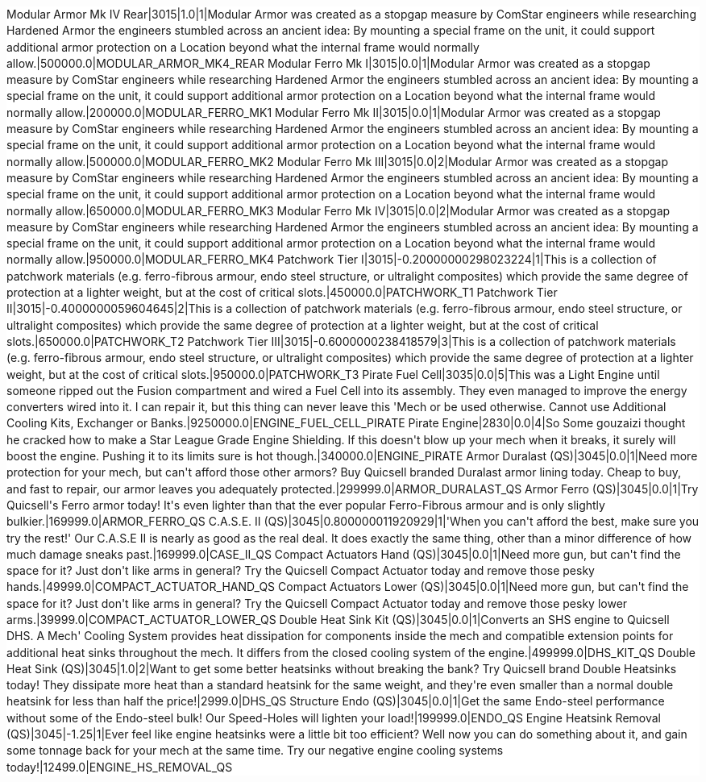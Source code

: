 Modular Armor Mk IV Rear|3015|1.0|1|Modular Armor was created as a stopgap measure by ComStar engineers while researching Hardened Armor the engineers stumbled across an ancient idea: By mounting a special frame on the unit, it could support additional armor protection on a Location beyond what the internal frame would normally allow.|500000.0|MODULAR_ARMOR_MK4_REAR
Modular Ferro Mk I|3015|0.0|1|Modular Armor was created as a stopgap measure by ComStar engineers while researching Hardened Armor the engineers stumbled across an ancient idea: By mounting a special frame on the unit, it could support additional armor protection on a Location beyond what the internal frame would normally allow.|200000.0|MODULAR_FERRO_MK1
Modular Ferro Mk II|3015|0.0|1|Modular Armor was created as a stopgap measure by ComStar engineers while researching Hardened Armor the engineers stumbled across an ancient idea: By mounting a special frame on the unit, it could support additional armor protection on a Location beyond what the internal frame would normally allow.|500000.0|MODULAR_FERRO_MK2
Modular Ferro Mk III|3015|0.0|2|Modular Armor was created as a stopgap measure by ComStar engineers while researching Hardened Armor the engineers stumbled across an ancient idea: By mounting a special frame on the unit, it could support additional armor protection on a Location beyond what the internal frame would normally allow.|650000.0|MODULAR_FERRO_MK3
Modular Ferro Mk IV|3015|0.0|2|Modular Armor was created as a stopgap measure by ComStar engineers while researching Hardened Armor the engineers stumbled across an ancient idea: By mounting a special frame on the unit, it could support additional armor protection on a Location beyond what the internal frame would normally allow.|950000.0|MODULAR_FERRO_MK4
Patchwork Tier I|3015|-0.20000000298023224|1|This is a collection of patchwork materials (e.g. ferro-fibrous armour, endo steel structure, or ultralight composites) which provide the same degree of protection at a lighter weight, but at the cost of critical slots.|450000.0|PATCHWORK_T1
Patchwork Tier II|3015|-0.4000000059604645|2|This is a collection of patchwork materials (e.g. ferro-fibrous armour, endo steel structure, or ultralight composites) which provide the same degree of protection at a lighter weight, but at the cost of critical slots.|650000.0|PATCHWORK_T2
Patchwork Tier III|3015|-0.6000000238418579|3|This is a collection of patchwork materials (e.g. ferro-fibrous armour, endo steel structure, or ultralight composites) which provide the same degree of protection at a lighter weight, but at the cost of critical slots.|950000.0|PATCHWORK_T3
Pirate Fuel Cell|3035|0.0|5|This was a Light Engine until someone ripped out the Fusion compartment and wired a Fuel Cell into its assembly. They even managed to improve the energy converters wired into it. I can repair it, but this thing can never leave this 'Mech or be used otherwise. Cannot use Additional Cooling Kits, Exchanger or Banks.|9250000.0|ENGINE_FUEL_CELL_PIRATE
Pirate Engine|2830|0.0|4|So Some gouzaizi thought he cracked how to make a Star League Grade Engine Shielding. If this doesn't blow up your mech when it breaks, it surely will boost the engine. Pushing it to its limits sure is hot though.|340000.0|ENGINE_PIRATE
Armor Duralast (QS)|3045|0.0|1|Need more protection for your mech, but can't afford those other armors? Buy Quicsell branded Duralast armor lining today. Cheap to buy, and fast to repair, our armor leaves you adequately protected.|299999.0|ARMOR_DURALAST_QS
Armor Ferro (QS)|3045|0.0|1|Try Quicsell's Ferro armor today! It's even lighter than that the ever popular Ferro-Fibrous armour and is only slightly bulkier.|169999.0|ARMOR_FERRO_QS
C.A.S.E. II (QS)|3045|0.800000011920929|1|'When you can't afford the best, make sure you try the rest!' Our C.A.S.E II is nearly as good as the real deal. It does exactly the same thing, other than a minor difference of how much damage sneaks past.|169999.0|CASE_II_QS
Compact Actuators Hand (QS)|3045|0.0|1|Need more gun, but can't find the space for it? Just don't like arms in general? Try the Quicsell Compact Actuator today and remove those pesky hands.|49999.0|COMPACT_ACTUATOR_HAND_QS
Compact Actuators Lower (QS)|3045|0.0|1|Need more gun, but can't find the space for it? Just don't like arms in general? Try the Quicsell Compact Actuator today and remove those pesky lower arms.|39999.0|COMPACT_ACTUATOR_LOWER_QS
Double Heat Sink Kit (QS)|3045|0.0|1|Converts an SHS engine to Quicsell DHS. A Mech' Cooling System provides heat dissipation for components inside the mech and compatible extension points for additional heat sinks throughout the mech. It differs from the closed cooling system of the engine.|499999.0|DHS_KIT_QS
Double Heat Sink (QS)|3045|1.0|2|Want to get some better heatsinks without breaking the bank? Try Quicsell brand Double Heatsinks today! They dissipate more heat than a standard heatsink for the same weight, and they're even smaller than a normal double heatsink for less than half the price!|2999.0|DHS_QS
Structure Endo (QS)|3045|0.0|1|Get the same Endo-steel performance without some of the Endo-steel bulk! Our Speed-Holes will lighten your load!|199999.0|ENDO_QS
Engine Heatsink Removal (QS)|3045|-1.25|1|Ever feel like engine heatsinks were a little bit too efficient? Well now you can do something about it, and gain some tonnage back for your mech at the same time. Try our negative engine cooling systems today!|12499.0|ENGINE_HS_REMOVAL_QS